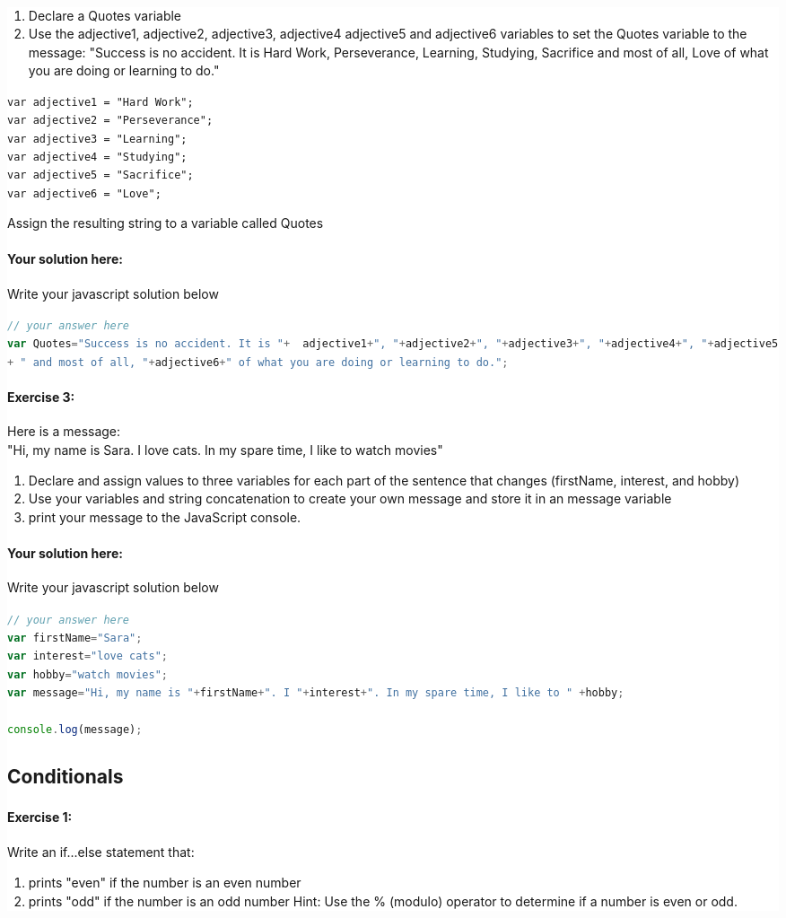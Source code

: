 1. Declare a Quotes variable
2. Use the adjective1, adjective2, adjective3, adjective4 adjective5 and adjective6 variables to set the Quotes variable to the message:
"Success is no accident. It is Hard Work, Perseverance, Learning, Studying, Sacrifice and most of all, Love of what you are doing or learning to do."

```
var adjective1 = "Hard Work";
var adjective2 = "Perseverance";
var adjective3 = "Learning";
var adjective4 = "Studying";
var adjective5 = "Sacrifice";
var adjective6 = "Love";
```
Assign the resulting string to a variable called Quotes

#### Your solution here:
 Write your javascript solution below
```js
// your answer here
var Quotes="Success is no accident. It is "+  adjective1+", "+adjective2+", "+adjective3+", "+adjective4+", "+adjective5+ " and most of all, "+adjective6+" of what you are doing or learning to do.";
```

#### Exercise 3:
Here is a message:<br/>
"Hi, my name is Sara. I love cats. In my spare time, I like to watch movies"
1. Declare and assign values to three variables for each part of the sentence that changes (firstName, interest, and hobby)
2. Use your variables and string concatenation to create your own message and store it in an message variable
3. print your message to the JavaScript console.

#### Your solution here:
 Write your javascript solution below
```js
// your answer here
var firstName="Sara";
var interest="love cats";
var hobby="watch movies";
var message="Hi, my name is "+firstName+". I "+interest+". In my spare time, I like to " +hobby;

console.log(message);
```

## Conditionals

#### Exercise 1:
Write an if...else statement that:
1. prints "even" if the number is an even number
2. prints "odd" if the number is an odd number
Hint: Use the % (modulo) operator to determine if a number is even or odd. 

